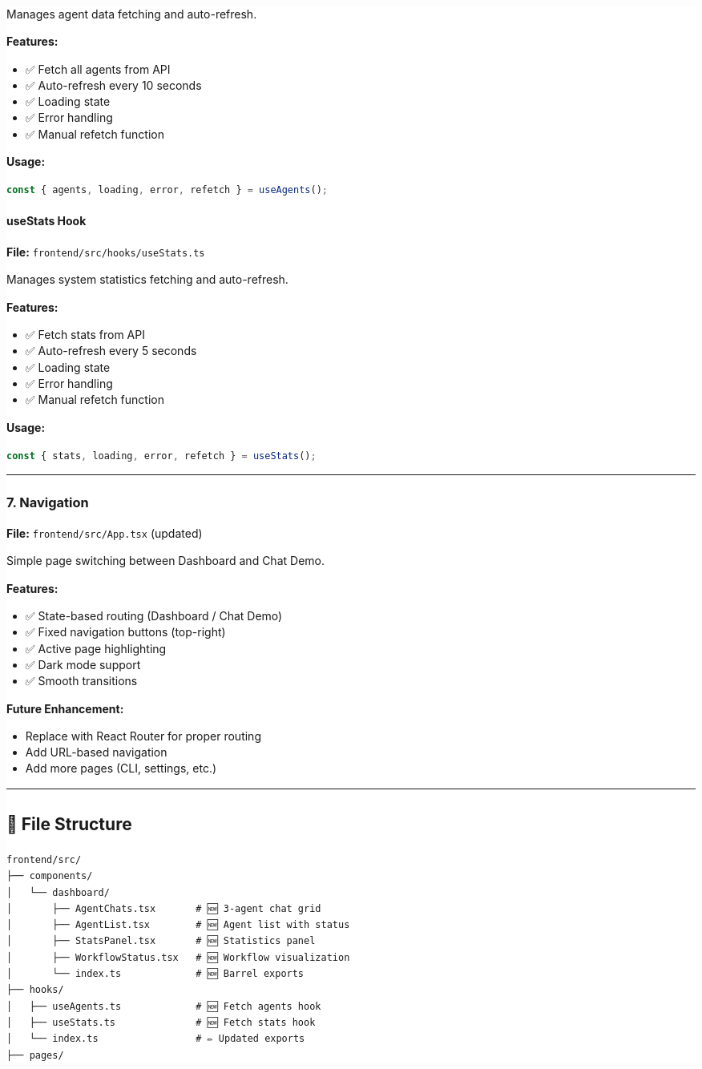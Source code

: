Manages agent data fetching and auto-refresh.

**Features:**
- ✅ Fetch all agents from API
- ✅ Auto-refresh every 10 seconds
- ✅ Loading state
- ✅ Error handling
- ✅ Manual refetch function

**Usage:**
```typescript
const { agents, loading, error, refetch } = useAgents();
```

#### useStats Hook
**File:** `frontend/src/hooks/useStats.ts`

Manages system statistics fetching and auto-refresh.

**Features:**
- ✅ Fetch stats from API
- ✅ Auto-refresh every 5 seconds
- ✅ Loading state
- ✅ Error handling
- ✅ Manual refetch function

**Usage:**
```typescript
const { stats, loading, error, refetch } = useStats();
```

---

### 7. Navigation
**File:** `frontend/src/App.tsx` (updated)

Simple page switching between Dashboard and Chat Demo.

**Features:**
- ✅ State-based routing (Dashboard / Chat Demo)
- ✅ Fixed navigation buttons (top-right)
- ✅ Active page highlighting
- ✅ Dark mode support
- ✅ Smooth transitions

**Future Enhancement:**
- Replace with React Router for proper routing
- Add URL-based navigation
- Add more pages (CLI, settings, etc.)

---

## 📁 File Structure

```
frontend/src/
├── components/
│   └── dashboard/
│       ├── AgentChats.tsx       # 🆕 3-agent chat grid
│       ├── AgentList.tsx        # 🆕 Agent list with status
│       ├── StatsPanel.tsx       # 🆕 Statistics panel
│       ├── WorkflowStatus.tsx   # 🆕 Workflow visualization
│       └── index.ts             # 🆕 Barrel exports
├── hooks/
│   ├── useAgents.ts             # 🆕 Fetch agents hook
│   ├── useStats.ts              # 🆕 Fetch stats hook
│   └── index.ts                 # ✏️ Updated exports
├── pages/
```